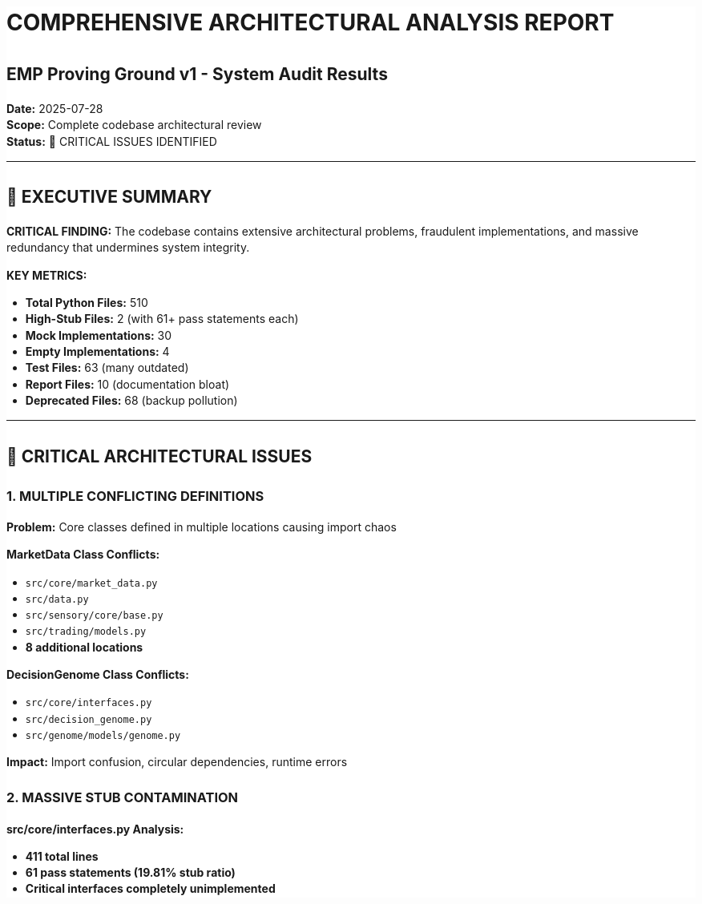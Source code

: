 # COMPREHENSIVE ARCHITECTURAL ANALYSIS REPORT
## EMP Proving Ground v1 - System Audit Results

**Date:** 2025-07-28  
**Scope:** Complete codebase architectural review  
**Status:** 🚨 CRITICAL ISSUES IDENTIFIED  

---

## 🎯 EXECUTIVE SUMMARY

**CRITICAL FINDING:** The codebase contains extensive architectural problems, fraudulent implementations, and massive redundancy that undermines system integrity.

**KEY METRICS:**
- **Total Python Files:** 510
- **High-Stub Files:** 2 (with 61+ pass statements each)
- **Mock Implementations:** 30
- **Empty Implementations:** 4
- **Test Files:** 63 (many outdated)
- **Report Files:** 10 (documentation bloat)
- **Deprecated Files:** 68 (backup pollution)

---

## 🚨 CRITICAL ARCHITECTURAL ISSUES

### 1. MULTIPLE CONFLICTING DEFINITIONS
**Problem:** Core classes defined in multiple locations causing import chaos

**MarketData Class Conflicts:**
- `src/core/market_data.py`
- `src/data.py`
- `src/sensory/core/base.py`
- `src/trading/models.py`
- **8 additional locations**

**DecisionGenome Class Conflicts:**
- `src/core/interfaces.py`
- `src/decision_genome.py`
- `src/genome/models/genome.py`

**Impact:** Import confusion, circular dependencies, runtime errors

### 2. MASSIVE STUB CONTAMINATION
**src/core/interfaces.py Analysis:**
- **411 total lines**
- **61 pass statements (19.81% stub ratio)**
- **Critical interfaces completely unimplemented**
